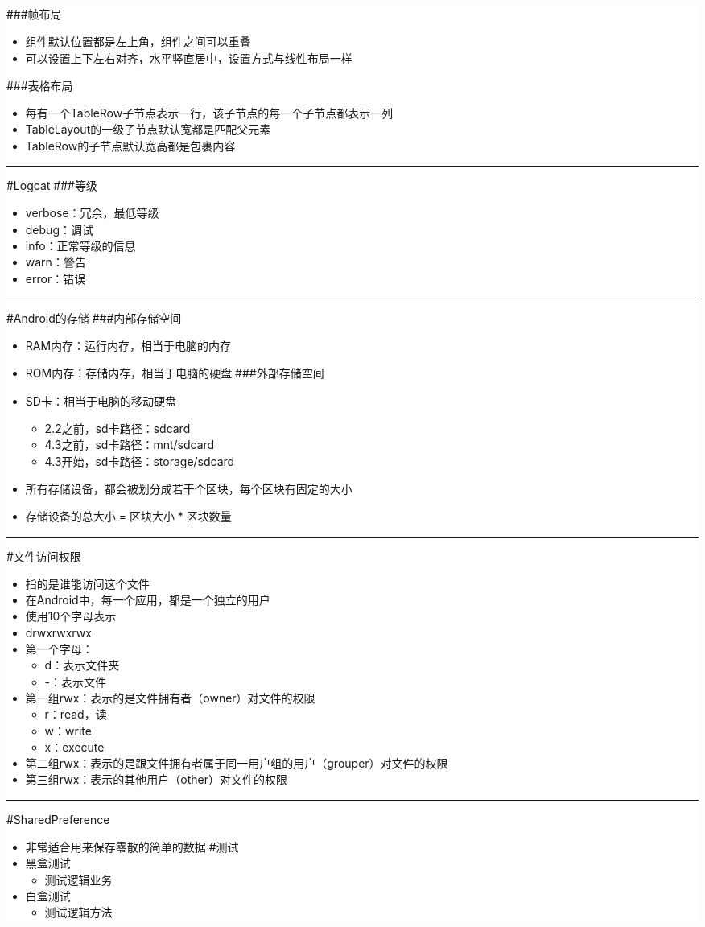 ###帧布局
* 组件默认位置都是左上角，组件之间可以重叠
* 可以设置上下左右对齐，水平竖直居中，设置方式与线性布局一样

###表格布局
* 每有一个TableRow子节点表示一行，该子节点的每一个子节点都表示一列
* TableLayout的一级子节点默认宽都是匹配父元素
* TableRow的子节点默认宽高都是包裹内容

---
#Logcat
###等级
* verbose：冗余，最低等级
* debug：调试
* info：正常等级的信息
* warn：警告
* error：错误

---
#Android的存储
###内部存储空间
* RAM内存：运行内存，相当于电脑的内存
* ROM内存：存储内存，相当于电脑的硬盘
###外部存储空间
* SD卡：相当于电脑的移动硬盘
  * 2.2之前，sd卡路径：sdcard
  * 4.3之前，sd卡路径：mnt/sdcard
  * 4.3开始，sd卡路径：storage/sdcard

* 所有存储设备，都会被划分成若干个区块，每个区块有固定的大小
* 存储设备的总大小 = 区块大小 * 区块数量

---
#文件访问权限
* 指的是谁能访问这个文件
* 在Android中，每一个应用，都是一个独立的用户
* 使用10个字母表示
* drwxrwxrwx
* 第一个字母：
  * d：表示文件夹
  * -：表示文件
* 第一组rwx：表示的是文件拥有者（owner）对文件的权限
  * r：read，读
  * w：write
  * x：execute
* 第二组rwx：表示的是跟文件拥有者属于同一用户组的用户（grouper）对文件的权限
* 第三组rwx：表示的其他用户（other）对文件的权限

---
#SharedPreference
* 非常适合用来保存零散的简单的数据
#测试
* 黑盒测试
  * 测试逻辑业务
* 白盒测试
  * 测试逻辑方法

